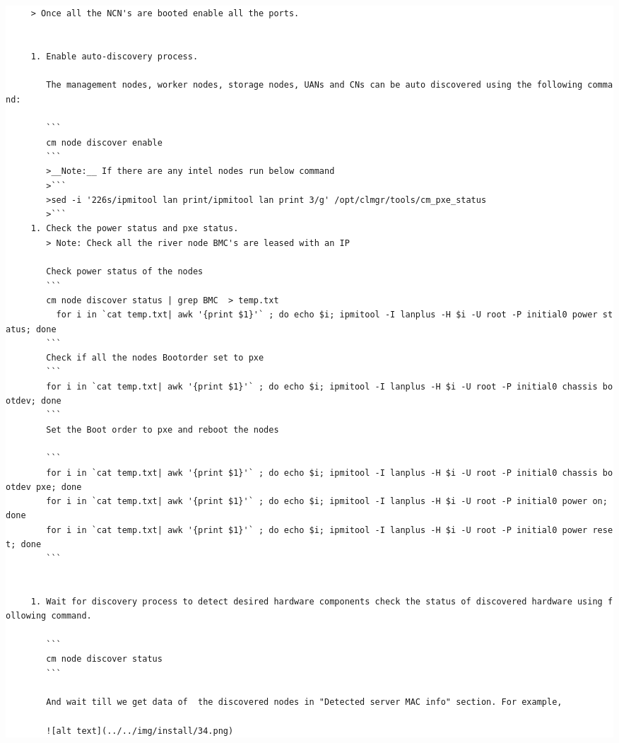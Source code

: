          > Once all the NCN's are booted enable all the ports.


         1. Enable auto-discovery process.
            
            The management nodes, worker nodes, storage nodes, UANs and CNs can be auto discovered using the following command:

            ```
            cm node discover enable 
            ```
            >__Note:__ If there are any intel nodes run below command
            >```  
            >sed -i '226s/ipmitool lan print/ipmitool lan print 3/g' /opt/clmgr/tools/cm_pxe_status
            >```
         1. Check the power status and pxe status.
            > Note: Check all the river node BMC's are leased with an IP

            Check power status of the nodes
            ```
            cm node discover status | grep BMC  > temp.txt
		      for i in `cat temp.txt| awk '{print $1}'` ; do echo $i; ipmitool -I lanplus -H $i -U root -P initial0 power status; done
            ```
            Check if all the nodes Bootorder set to pxe
            ``` 
            for i in `cat temp.txt| awk '{print $1}'` ; do echo $i; ipmitool -I lanplus -H $i -U root -P initial0 chassis bootdev; done
            ```
            Set the Boot order to pxe and reboot the nodes

            ```
            for i in `cat temp.txt| awk '{print $1}'` ; do echo $i; ipmitool -I lanplus -H $i -U root -P initial0 chassis bootdev pxe; done
            for i in `cat temp.txt| awk '{print $1}'` ; do echo $i; ipmitool -I lanplus -H $i -U root -P initial0 power on; done
            for i in `cat temp.txt| awk '{print $1}'` ; do echo $i; ipmitool -I lanplus -H $i -U root -P initial0 power reset; done
            ```


         1. Wait for discovery process to detect desired hardware components check the status of discovered hardware using following command.

            ```
            cm node discover status
            ```

            And wait till we get data of  the discovered nodes in "Detected server MAC info" section. For example, 

            ![alt text](../../img/install/34.png)

